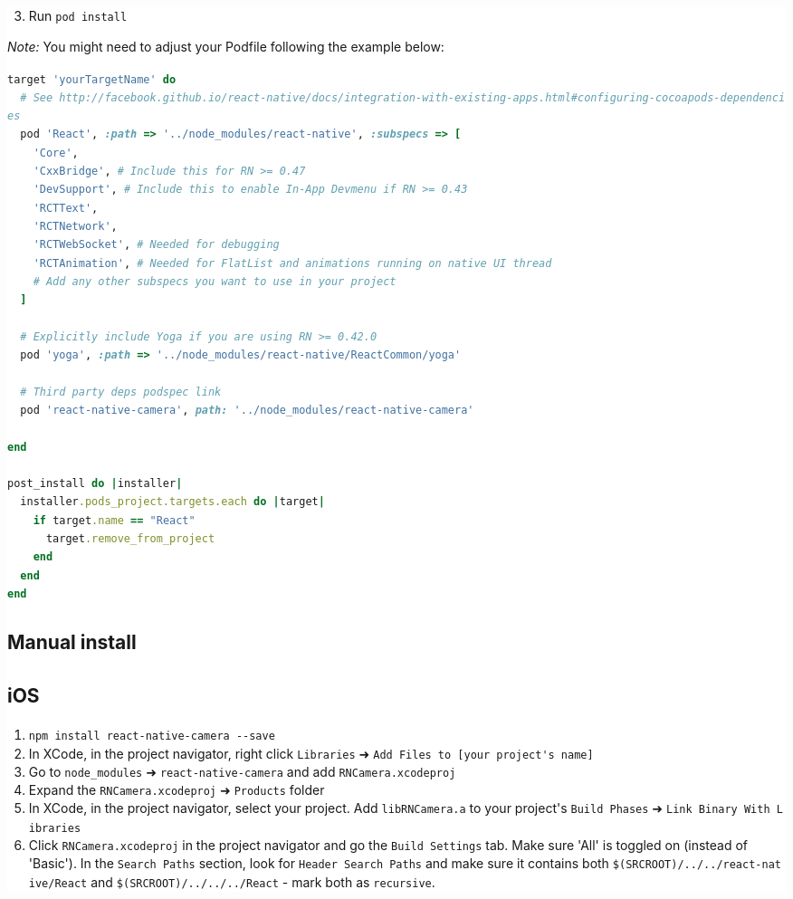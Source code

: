 3. Run `pod install`

_Note:_ You might need to adjust your Podfile following the example below:

```ruby
target 'yourTargetName' do
  # See http://facebook.github.io/react-native/docs/integration-with-existing-apps.html#configuring-cocoapods-dependencies
  pod 'React', :path => '../node_modules/react-native', :subspecs => [
    'Core',
    'CxxBridge', # Include this for RN >= 0.47
    'DevSupport', # Include this to enable In-App Devmenu if RN >= 0.43
    'RCTText',
    'RCTNetwork',
    'RCTWebSocket', # Needed for debugging
    'RCTAnimation', # Needed for FlatList and animations running on native UI thread
    # Add any other subspecs you want to use in your project
  ]

  # Explicitly include Yoga if you are using RN >= 0.42.0
  pod 'yoga', :path => '../node_modules/react-native/ReactCommon/yoga'

  # Third party deps podspec link
  pod 'react-native-camera', path: '../node_modules/react-native-camera'

end

post_install do |installer|
  installer.pods_project.targets.each do |target|
    if target.name == "React"
      target.remove_from_project
    end
  end
end
```

## Manual install

## iOS

1. `npm install react-native-camera --save`
2. In XCode, in the project navigator, right click `Libraries` ➜ `Add Files to [your project's name]`
3. Go to `node_modules` ➜ `react-native-camera` and add `RNCamera.xcodeproj`
4. Expand the `RNCamera.xcodeproj` ➜ `Products` folder
5. In XCode, in the project navigator, select your project. Add `libRNCamera.a` to your project's `Build Phases` ➜ `Link Binary With Libraries`
6. Click `RNCamera.xcodeproj` in the project navigator and go the `Build Settings` tab. Make sure 'All' is toggled on (instead of 'Basic'). In the `Search Paths` section, look for `Header Search Paths` and make sure it contains both `$(SRCROOT)/../../react-native/React` and `$(SRCROOT)/../../../React` - mark both as `recursive`.
